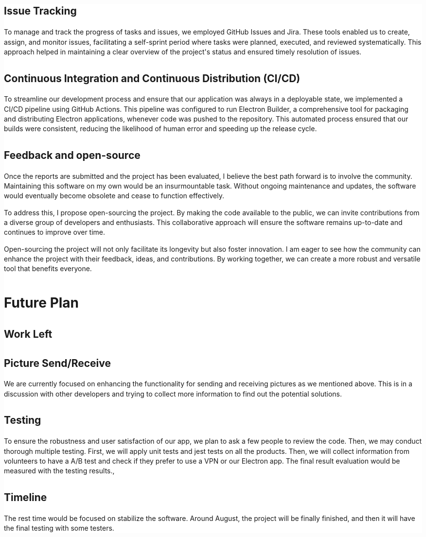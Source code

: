 ## Issue Tracking

To manage and track the progress of tasks and issues, we employed GitHub Issues and Jira. These tools enabled us to create, assign, and monitor issues, facilitating a self-sprint period where tasks were planned, executed, and reviewed systematically. This approach helped in maintaining a clear overview of the project's status and ensured timely resolution of issues.

## Continuous Integration and Continuous Distribution (CI/CD)

To streamline our development process and ensure that our application was always in a deployable state, we implemented a CI/CD pipeline using GitHub Actions. This pipeline was configured to run Electron Builder, a comprehensive tool for packaging and distributing Electron applications, whenever code was pushed to the repository. This automated process ensured that our builds were consistent, reducing the likelihood of human error and speeding up the release cycle.

## Feedback and open-source

Once the reports are submitted and the project has been evaluated, I believe the best path forward is to involve the community. Maintaining this software on my own would be an insurmountable task. Without ongoing maintenance and updates, the software would eventually become obsolete and cease to function effectively.

To address this, I propose open-sourcing the project. By making the code available to the public, we can invite contributions from a diverse group of developers and enthusiasts. This collaborative approach will ensure the software remains up-to-date and continues to improve over time.  

Open-sourcing the project will not only facilitate its longevity but also foster innovation. I am eager to see how the community can enhance the project with their feedback, ideas, and contributions. By working together, we can create a more robust and versatile tool that benefits everyone.

# Future Plan
## Work Left
## Picture Send/Receive
We are currently focused on enhancing the functionality for sending and receiving pictures as we mentioned above. This is in a discussion with other developers and trying to collect more information to find out the potential solutions. 
## Testing
To ensure the robustness and user satisfaction of our app, we plan to ask a few people to review the code. Then, we may conduct thorough multiple testing. First, we will apply unit tests and jest tests on all the products. Then, we will collect information from volunteers to have a A/B test and check if they prefer to use a VPN or our Electron app. The final result evaluation would be measured with the testing results., 

## Timeline 
The rest time would be focused on stabilize the software. Around August, the project will be finally finished, and then it will have the final testing with some testers. 
